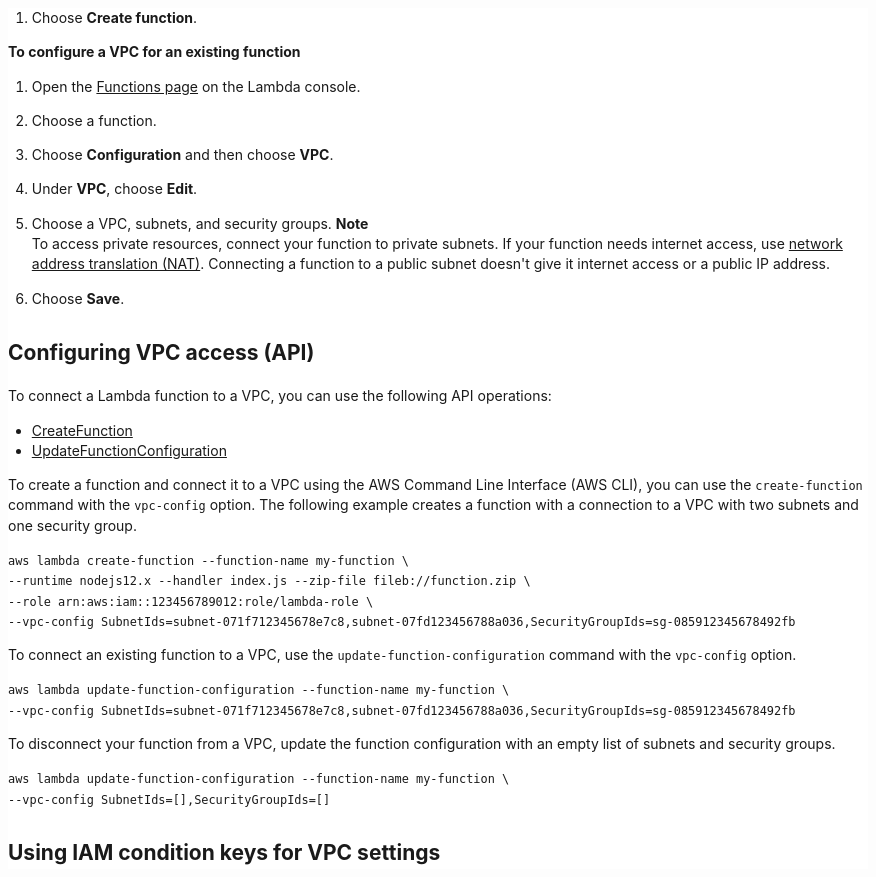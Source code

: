 1. Choose **Create function**\.

**To configure a VPC for an existing function**

1. Open the [Functions page](https://console.aws.amazon.com/lambda/home#/functions) on the Lambda console\.

1. Choose a function\.

1. Choose **Configuration** and then choose **VPC**\.

1. Under **VPC**, choose **Edit**\.

1. Choose a VPC, subnets, and security groups\.
**Note**  
To access private resources, connect your function to private subnets\. If your function needs internet access, use [network address translation \(NAT\)](#vpc-internet)\. Connecting a function to a public subnet doesn't give it internet access or a public IP address\.

1. Choose **Save**\.

## Configuring VPC access \(API\)<a name="vpc-configuring-api"></a>

To connect a Lambda function to a VPC, you can use the following API operations:
+ [CreateFunction](API_CreateFunction.md)
+ [UpdateFunctionConfiguration](API_UpdateFunctionConfiguration.md)

To create a function and connect it to a VPC using the AWS Command Line Interface \(AWS CLI\), you can use the `create-function` command with the `vpc-config` option\. The following example creates a function with a connection to a VPC with two subnets and one security group\.

```
aws lambda create-function --function-name my-function \
--runtime nodejs12.x --handler index.js --zip-file fileb://function.zip \
--role arn:aws:iam::123456789012:role/lambda-role \
--vpc-config SubnetIds=subnet-071f712345678e7c8,subnet-07fd123456788a036,SecurityGroupIds=sg-085912345678492fb
```

To connect an existing function to a VPC, use the `update-function-configuration` command with the `vpc-config` option\.

```
aws lambda update-function-configuration --function-name my-function \
--vpc-config SubnetIds=subnet-071f712345678e7c8,subnet-07fd123456788a036,SecurityGroupIds=sg-085912345678492fb
```

To disconnect your function from a VPC, update the function configuration with an empty list of subnets and security groups\.

```
aws lambda update-function-configuration --function-name my-function \
--vpc-config SubnetIds=[],SecurityGroupIds=[]
```

## Using IAM condition keys for VPC settings<a name="vpc-conditions"></a>
